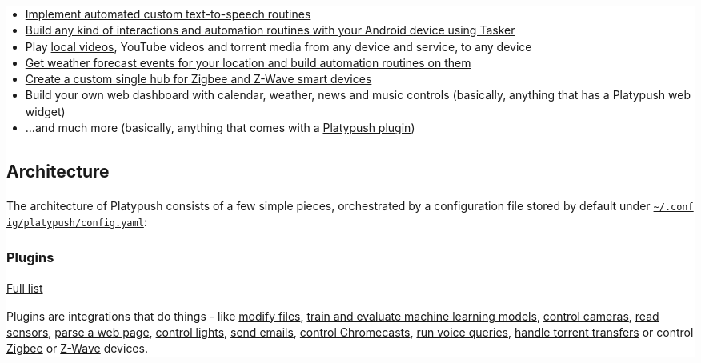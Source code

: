 - [Implement automated custom text-to-speech routines](https://docs.platypush.tech/en/latest/platypush/plugins/tts.html)
- [Build any kind of interactions and automation routines with your Android device using Tasker](https://blog.platypush.tech/article/How-to-build-your-personal-infrastructure-for-data-collection-and-visualization)
- Play [local
  videos](https://docs.platypush.tech/en/latest/platypush/plugins/media.mpv.html),
  YouTube videos and torrent media from any device and service, to any device
- [Get weather forecast events for your location and build automation routines on them](https://docs.platypush.tech/en/latest/platypush/plugins/weather.darksky.html)
- [Create a custom single hub for Zigbee and Z-Wave smart devices](https://blog.platypush.tech/article/Transform-a-RaspberryPi-into-a-universal-Zigbee-and-Z-Wave-bridge)
- Build your own web dashboard with calendar, weather, news and music controls
  (basically, anything that has a Platypush web widget)
- ...and much more (basically, anything that comes with a [Platypush plugin](https://docs.platypush.tech/en/latest/plugins.html))

## Architecture

The architecture of Platypush consists of a few simple pieces, orchestrated by
a configuration file stored by default under
[`~/.config/platypush/config.yaml`](https://git.platypush.tech/platypush/platypush/-/blob/master/examples/conf/config.yaml):

### Plugins

[Full list](https://docs.platypush.tech/en/latest/plugins.html)

Plugins are integrations that do things - like [modify
files](https://docs.platypush.tech/en/latest/platypush/plugins/file.html),
[train and evaluate machine learning
models](https://docs.platypush.tech/en/latest/platypush/plugins/tensorflow.html),
[control
cameras](https://docs.platypush.tech/en/latest/platypush/plugins/camera.pi.html),
[read
sensors](https://docs.platypush.tech/en/latest/platypush/plugins/gpio.sensor.dht.html),
[parse a web
page](https://docs.platypush.tech/en/latest/platypush/plugins/http.webpage.html),
[control
lights](https://docs.platypush.tech/en/latest/platypush/plugins/light.hue.html),
[send
emails](https://docs.platypush.tech/en/latest/platypush/plugins/mail.smtp.html),
[control
Chromecasts](https://docs.platypush.tech/en/latest/platypush/plugins/media.chromecast.html),
[run voice
queries](https://docs.platypush.tech/en/latest/platypush/plugins/assistant.google.html),
[handle torrent
transfers](https://docs.platypush.tech/en/latest/platypush/plugins/torrent.html)
or control
[Zigbee](https://docs.platypush.tech/en/latest/platypush/plugins/zigbee.mqtt.html)
or [Z-Wave](https://docs.platypush.tech/en/latest/platypush/plugins/zwave.html)
devices.
